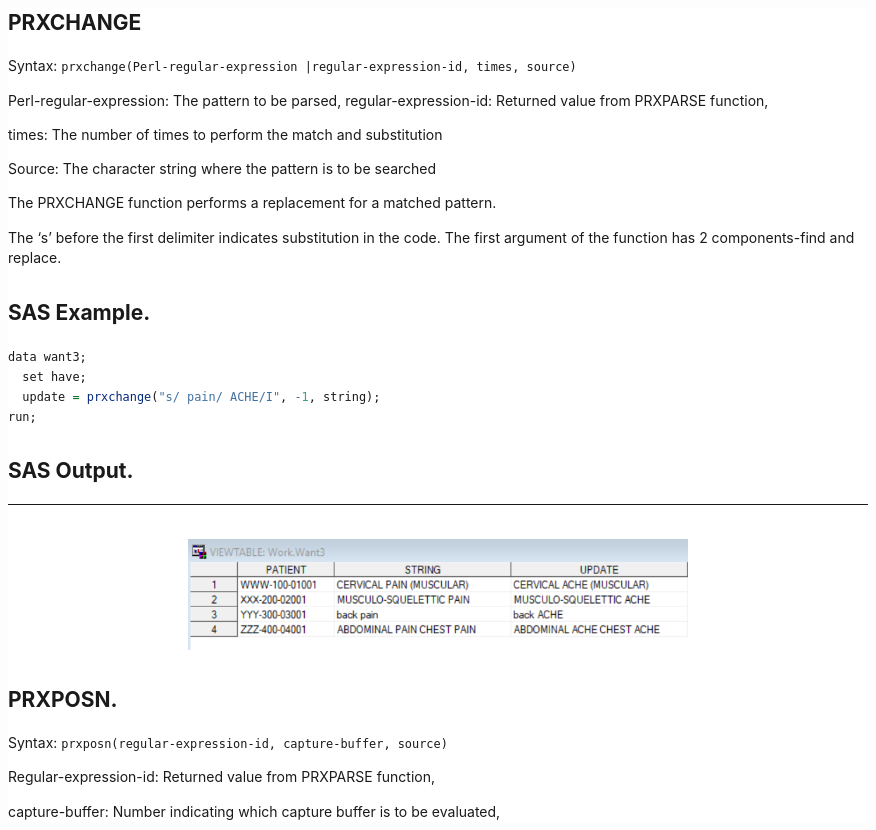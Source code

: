 </center>

## PRXCHANGE

Syntax: `prxchange(Perl-regular-expression |regular-expression-id,
times, source)`

Perl-regular-expression: The pattern to be parsed,
regular-expression-id: Returned value from PRXPARSE function,

times: The number of times to perform the match and substitution

Source: The character string where the pattern is to be searched

The PRXCHANGE function performs a replacement for a matched pattern.

The ‘s’ before the first delimiter indicates substitution in the code.
The first argument of the function has 2 components-find and replace.

## SAS Example.

``` r
data want3;
  set have;
  update = prxchange("s/ pain/ ACHE/I", -1, string);
run;
```

## SAS Output.

<center>

<hr>

<br> <img src="image/want3.PNG" width="500">

</center>

## PRXPOSN.

Syntax: `prxposn(regular-expression-id, capture-buffer, source)`

Regular-expression-id: Returned value from PRXPARSE function,

capture-buffer: Number indicating which capture buffer is to be
evaluated,
